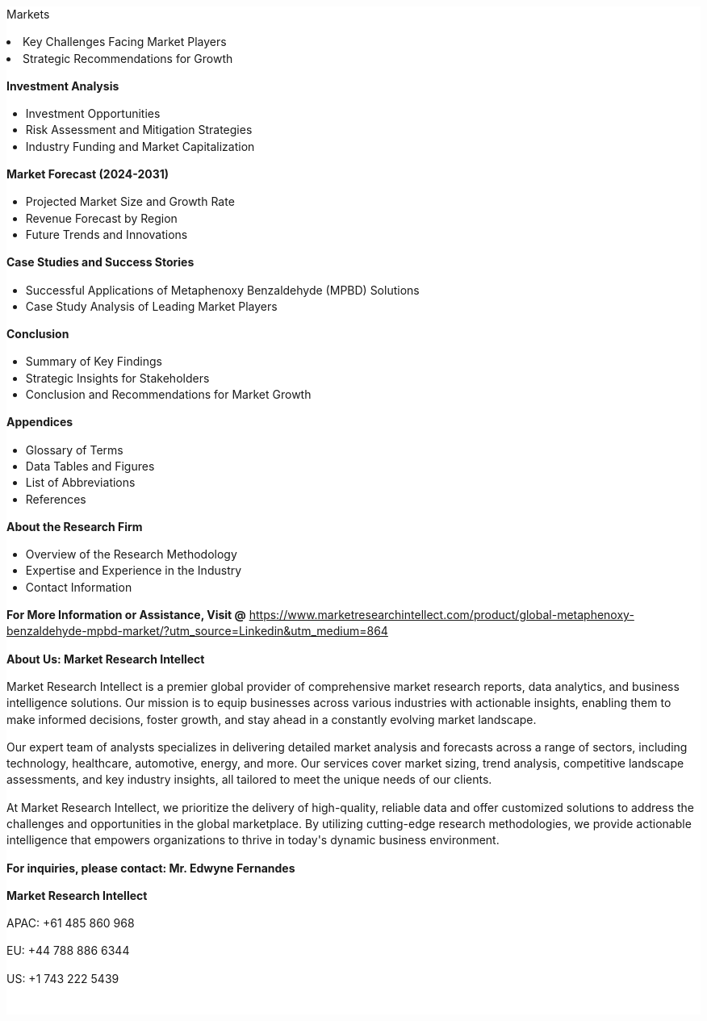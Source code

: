 Markets</li><li>Key Challenges Facing Market Players</li><li>Strategic Recommendations for Growth</li></ul><p><strong>Investment Analysis</strong></p><ul><li>Investment Opportunities</li><li>Risk Assessment and Mitigation Strategies</li><li>Industry Funding and Market Capitalization</li></ul><p><strong>Market Forecast (2024-2031)</strong></p><ul><li>Projected Market Size and Growth Rate</li><li>Revenue Forecast by Region</li><li>Future Trends and Innovations</li></ul><p><strong>Case Studies and Success Stories</strong></p><ul><li>Successful Applications of Metaphenoxy Benzaldehyde (MPBD) Solutions</li><li>Case Study Analysis of Leading Market Players</li></ul><p><strong>Conclusion</strong></p><ul><li>Summary of Key Findings</li><li>Strategic Insights for Stakeholders</li><li>Conclusion and Recommendations for Market Growth</li></ul><p><strong>Appendices</strong></p><ul><li>Glossary of Terms</li><li>Data Tables and Figures</li><li>List of Abbreviations</li><li>References</li></ul><p><strong>About the Research Firm</strong></p><ul><li>Overview of the Research Methodology</li><li>Expertise and Experience in the Industry</li><li>Contact Information</li></ul></div><div class="article-main__content" data-test-id="publishing-text-block"><p><span class="font-[700]"><strong>For More Information or Assistance, Visit @</strong>&nbsp;<a href="https://www.marketresearchintellect.com/product/global-metaphenoxy-benzaldehyde-mpbd-market/?utm_source=Linkedin&utm_medium=864">https://www.marketresearchintellect.com/product/global-metaphenoxy-benzaldehyde-mpbd-market/?utm_source=Linkedin&utm_medium=864</a></span></p><p><strong>About Us: Market Research Intellect</strong></p><p>Market Research Intellect is a premier global provider of comprehensive market research reports, data analytics, and business intelligence solutions. Our mission is to equip businesses across various industries with actionable insights, enabling them to make informed decisions, foster growth, and stay ahead in a constantly evolving market landscape.</p><p>Our expert team of analysts specializes in delivering detailed market analysis and forecasts across a range of sectors, including technology, healthcare, automotive, energy, and more. Our services cover market sizing, trend analysis, competitive landscape assessments, and key industry insights, all tailored to meet the unique needs of our clients.</p><p>At Market Research Intellect, we prioritize the delivery of high-quality, reliable data and offer customized solutions to address the challenges and opportunities in the global marketplace. By utilizing cutting-edge research methodologies, we provide actionable intelligence that empowers organizations to thrive in today's dynamic business environment.</p><p><strong>For inquiries, please contact: Mr. Edwyne Fernandes</strong></p><p><strong>Market Research Intellect</strong></p><p>APAC: +61 485 860 968</p><p>EU: +44 788 886 6344</p><p>US: +1 743 222 5439</p></div><div class="article-main__content" data-test-id="publishing-text-block">&nbsp;</div>
